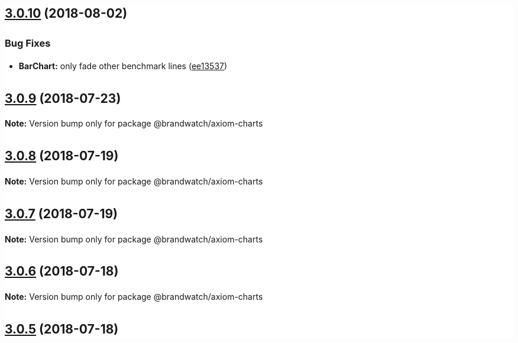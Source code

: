 


<a name="3.0.10"></a>
## [3.0.10](https://github.com/HHogg/axiom/compare/@brandwatch/axiom-charts@3.0.9...@brandwatch/axiom-charts@3.0.10) (2018-08-02)


### Bug Fixes

* **BarChart:** only fade other benchmark lines ([ee13537](https://github.com/HHogg/axiom/commit/ee13537))




<a name="3.0.9"></a>
## [3.0.9](https://github.com/pmsorhaindo/axiom/compare/@brandwatch/axiom-charts@3.0.8...@brandwatch/axiom-charts@3.0.9) (2018-07-23)




**Note:** Version bump only for package @brandwatch/axiom-charts

<a name="3.0.8"></a>
## [3.0.8](https://github.com/pmsorhaindo/axiom/compare/@brandwatch/axiom-charts@3.0.6...@brandwatch/axiom-charts@3.0.8) (2018-07-19)




**Note:** Version bump only for package @brandwatch/axiom-charts

<a name="3.0.7"></a>
## [3.0.7](https://github.com/pmsorhaindo/axiom/compare/@brandwatch/axiom-charts@3.0.6...@brandwatch/axiom-charts@3.0.7) (2018-07-19)




**Note:** Version bump only for package @brandwatch/axiom-charts

<a name="3.0.6"></a>
## [3.0.6](https://github.com/pmsorhaindo/axiom/compare/@brandwatch/axiom-charts@3.0.4...@brandwatch/axiom-charts@3.0.6) (2018-07-18)




**Note:** Version bump only for package @brandwatch/axiom-charts

<a name="3.0.5"></a>
## [3.0.5](https://github.com/pmsorhaindo/axiom/compare/@brandwatch/axiom-charts@3.0.4...@brandwatch/axiom-charts@3.0.5) (2018-07-18)
